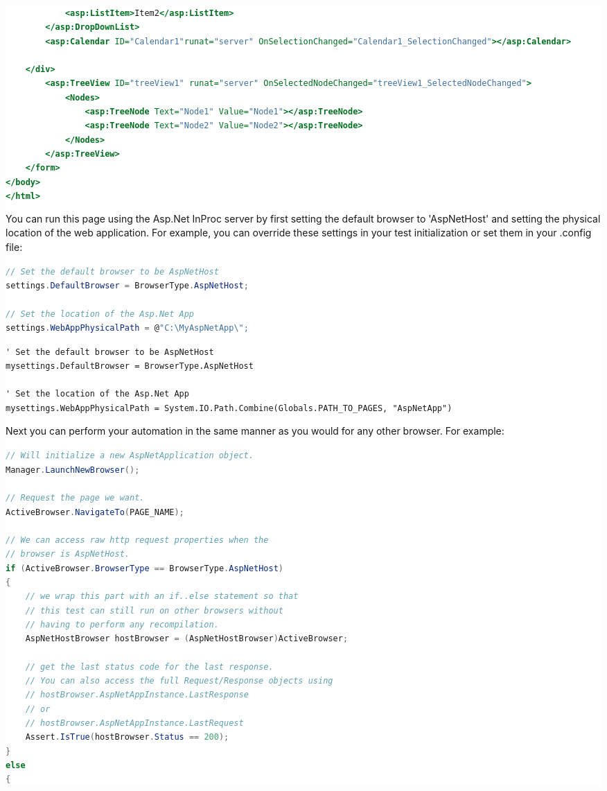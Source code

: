 ```ASP
            <asp:ListItem>Item2</asp:ListItem>
        </asp:DropDownList>
        <asp:Calendar ID="Calendar1"runat="server" OnSelectionChanged="Calendar1_SelectionChanged"></asp:Calendar>
 
    </div>
        <asp:TreeView ID="treeView1" runat="server" OnSelectedNodeChanged="treeView1_SelectedNodeChanged">
            <Nodes>
                <asp:TreeNode Text="Node1" Value="Node1"></asp:TreeNode>
                <asp:TreeNode Text="Node2" Value="Node2"></asp:TreeNode>
            </Nodes>
        </asp:TreeView>
    </form>
</body>
</html>
```
You can run this page using the Asp.Net InProc server by first setting the default browser to 'AspNetHost' and setting the physical location of the web application. For example, you can override these settings in your test initialization or set them in your .config file:

```C#
// Set the default browser to be AspNetHost
settings.DefaultBrowser = BrowserType.AspNetHost;
 
// Set the location of the Asp.Net App
settings.WebAppPhysicalPath = @"C:\MyAspNetApp\";
```
 

```VB
' Set the default browser to be AspNetHost
mysettings.DefaultBrowser = BrowserType.AspNetHost
 
' Set the location of the Asp.Net App
mysettings.WebAppPhysicalPath = System.IO.Path.Combine(Globals.PATH_TO_PAGES, "AspNetApp")
```

Next you can perform your automation in the same manner as you would for any other browser. For example:

```C#
// Will initialize a new AspNetApplication object.
Manager.LaunchNewBrowser();
 
// Request the page we want.
ActiveBrowser.NavigateTo(PAGE_NAME);
 
// We can access raw http request properties when the
// browser is AspNetHost.
if (ActiveBrowser.BrowserType == BrowserType.AspNetHost)
{
    // we wrap this part with an if..else statement so that
    // this test can still run on other browsers without
    // having to perform any recompilation.
    AspNetHostBrowser hostBrowser = (AspNetHostBrowser)ActiveBrowser;
 
    // get the last status code for the last response.
    // You can also access the full Request/Response objects using
    // hostBrowser.AspNetAppInstance.LastResponse
    // or
    // hostBrowser.AspNetAppInstance.LastRequest
    Assert.IsTrue(hostBrowser.Status == 200);
}
else
{
```